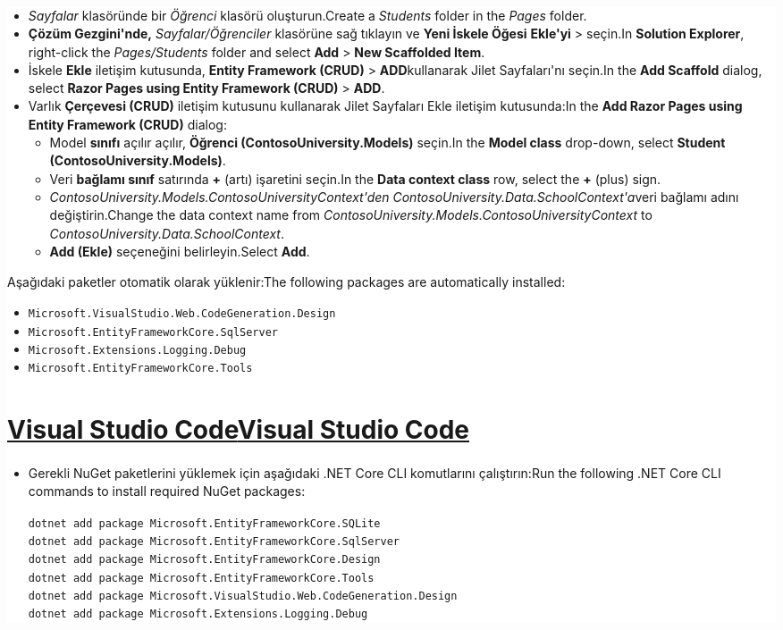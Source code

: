 * <span data-ttu-id="eabd5-223">*Sayfalar* klasöründe bir *Öğrenci* klasörü oluşturun.</span><span class="sxs-lookup"><span data-stu-id="eabd5-223">Create a *Students* folder in the *Pages* folder.</span></span>
* <span data-ttu-id="eabd5-224">**Çözüm Gezgini'nde,** *Sayfalar/Öğrenciler* klasörüne sağ tıklayın ve **Yeni İskele Öğesi** **Ekle'yi** > seçin.</span><span class="sxs-lookup"><span data-stu-id="eabd5-224">In **Solution Explorer**, right-click the *Pages/Students* folder and select **Add** > **New Scaffolded Item**.</span></span>
* <span data-ttu-id="eabd5-225">İskele **Ekle** iletişim kutusunda, **Entity Framework (CRUD)** > **ADD**kullanarak Jilet Sayfaları'nı seçin.</span><span class="sxs-lookup"><span data-stu-id="eabd5-225">In the **Add Scaffold** dialog, select **Razor Pages using Entity Framework (CRUD)** > **ADD**.</span></span>
* <span data-ttu-id="eabd5-226">Varlık **Çerçevesi (CRUD)** iletişim kutusunu kullanarak Jilet Sayfaları Ekle iletişim kutusunda:</span><span class="sxs-lookup"><span data-stu-id="eabd5-226">In the **Add Razor Pages using Entity Framework (CRUD)** dialog:</span></span>
  * <span data-ttu-id="eabd5-227">Model **sınıfı** açılır açılır, **Öğrenci (ContosoUniversity.Models)** seçin.</span><span class="sxs-lookup"><span data-stu-id="eabd5-227">In the **Model class** drop-down, select **Student (ContosoUniversity.Models)**.</span></span>
  * <span data-ttu-id="eabd5-228">Veri **bağlamı sınıf** satırında **+** (artı) işaretini seçin.</span><span class="sxs-lookup"><span data-stu-id="eabd5-228">In the **Data context class** row, select the **+** (plus) sign.</span></span>
  * <span data-ttu-id="eabd5-229">*ContosoUniversity.Models.ContosoUniversityContext'den* *ContosoUniversity.Data.SchoolContext'a*veri bağlamı adını değiştirin.</span><span class="sxs-lookup"><span data-stu-id="eabd5-229">Change the data context name from *ContosoUniversity.Models.ContosoUniversityContext* to *ContosoUniversity.Data.SchoolContext*.</span></span>
  * <span data-ttu-id="eabd5-230">**Add (Ekle)** seçeneğini belirleyin.</span><span class="sxs-lookup"><span data-stu-id="eabd5-230">Select **Add**.</span></span>

<span data-ttu-id="eabd5-231">Aşağıdaki paketler otomatik olarak yüklenir:</span><span class="sxs-lookup"><span data-stu-id="eabd5-231">The following packages are automatically installed:</span></span>

* `Microsoft.VisualStudio.Web.CodeGeneration.Design`
* `Microsoft.EntityFrameworkCore.SqlServer`
* `Microsoft.Extensions.Logging.Debug`
* `Microsoft.EntityFrameworkCore.Tools`

# <a name="visual-studio-code"></a>[<span data-ttu-id="eabd5-232">Visual Studio Code</span><span class="sxs-lookup"><span data-stu-id="eabd5-232">Visual Studio Code</span></span>](#tab/visual-studio-code)

* <span data-ttu-id="eabd5-233">Gerekli NuGet paketlerini yüklemek için aşağıdaki .NET Core CLI komutlarını çalıştırın:</span><span class="sxs-lookup"><span data-stu-id="eabd5-233">Run the following .NET Core CLI commands to install required NuGet packages:</span></span>

  ```dotnetcli
  dotnet add package Microsoft.EntityFrameworkCore.SQLite
  dotnet add package Microsoft.EntityFrameworkCore.SqlServer
  dotnet add package Microsoft.EntityFrameworkCore.Design
  dotnet add package Microsoft.EntityFrameworkCore.Tools
  dotnet add package Microsoft.VisualStudio.Web.CodeGeneration.Design
  dotnet add package Microsoft.Extensions.Logging.Debug
  ```
